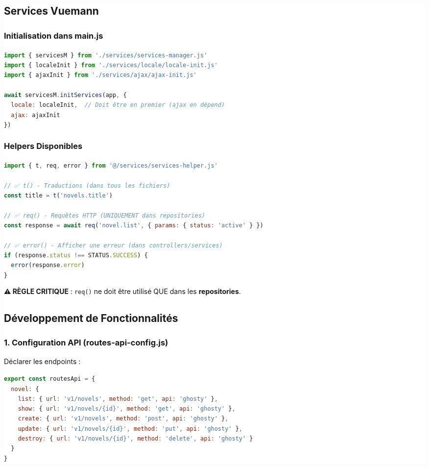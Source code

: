 
## Services Vuemann

### Initialisation dans main.js

```javascript
import { servicesM } from './services/services-manager.js'
import { localeInit } from './services/locale/locale-init.js'
import { ajaxInit } from './services/ajax/ajax-init.js'

await servicesM.initServices(app, {
  locale: localeInit,  // Doit être en premier (ajax en dépend)
  ajax: ajaxInit
})
```

### Helpers Disponibles

```javascript
import { t, req, error } from '@/services/services-helper.js'

// ✅ t() - Traductions (dans tous les fichiers)
const title = t('novels.title')

// ✅ req() - Requêtes HTTP (UNIQUEMENT dans repositories)
const response = await req('novel.list', { params: { status: 'active' } })

// ✅ error() - Afficher une erreur (dans controllers/services)
if (response.status !== STATUS.SUCCESS) {
  error(response.error)
}
```

**⚠️ RÈGLE CRITIQUE** : `req()` ne doit être utilisé QUE dans les **repositories**.

## Développement de Fonctionnalités

### 1. Configuration API (routes-api-config.js)

Déclarer les endpoints :

```javascript
export const routesApi = {
  novel: {
    list: { url: 'v1/novels', method: 'get', api: 'ghosty' },
    show: { url: 'v1/novels/{id}', method: 'get', api: 'ghosty' },
    create: { url: 'v1/novels', method: 'post', api: 'ghosty' },
    update: { url: 'v1/novels/{id}', method: 'put', api: 'ghosty' },
    destroy: { url: 'v1/novels/{id}', method: 'delete', api: 'ghosty' }
  }
}
```
